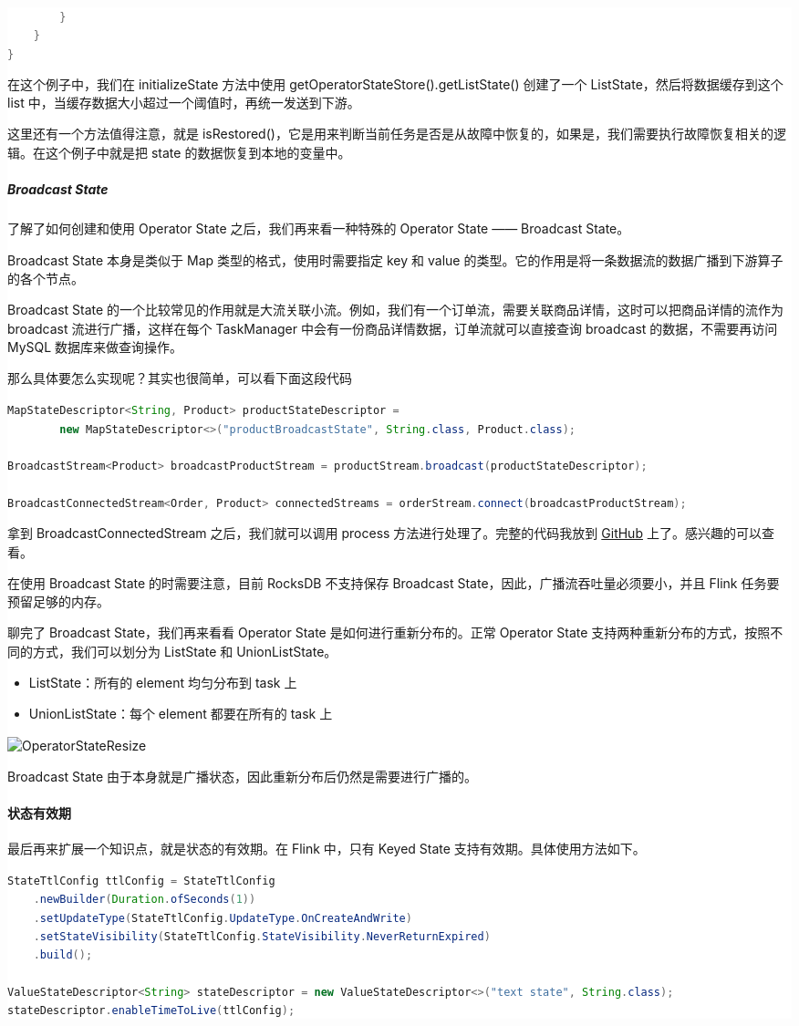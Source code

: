 ```java
        }
    }
}
```

在这个例子中，我们在 initializeState 方法中使用 getOperatorStateStore().getListState() 创建了一个 ListState，然后将数据缓存到这个 list 中，当缓存数据大小超过一个阈值时，再统一发送到下游。

这里还有一个方法值得注意，就是 isRestored()，它是用来判断当前任务是否是从故障中恢复的，如果是，我们需要执行故障恢复相关的逻辑。在这个例子中就是把 state 的数据恢复到本地的变量中。

##### Broadcast State

了解了如何创建和使用 Operator State 之后，我们再来看一种特殊的 Operator State —— Broadcast State。

Broadcast State 本身是类似于 Map 类型的格式，使用时需要指定 key 和 value 的类型。它的作用是将一条数据流的数据广播到下游算子的各个节点。

Broadcast State 的一个比较常见的作用就是大流关联小流。例如，我们有一个订单流，需要关联商品详情，这时可以把商品详情的流作为 broadcast 流进行广播，这样在每个 TaskManager 中会有一份商品详情数据，订单流就可以直接查询 broadcast 的数据，不需要再访问 MySQL 数据库来做查询操作。

那么具体要怎么实现呢？其实也很简单，可以看下面这段代码

```java
MapStateDescriptor<String, Product> productStateDescriptor =
        new MapStateDescriptor<>("productBroadcastState", String.class, Product.class);

BroadcastStream<Product> broadcastProductStream = productStream.broadcast(productStateDescriptor);

BroadcastConnectedStream<Order, Product> connectedStreams = orderStream.connect(broadcastProductStream);
```

拿到 BroadcastConnectedStream 之后，我们就可以调用 process 方法进行处理了。完整的代码我放到 [GitHub](https://github.com/Jackeyzhe/flink-training/blob/feature/wz-demo/common/src/main/java/org/apache/flink/training/examples/state/BroadcastStateDemo.java) 上了。感兴趣的可以查看。

在使用 Broadcast State 的时需要注意，目前 RocksDB 不支持保存 Broadcast State，因此，广播流吞吐量必须要小，并且 Flink 任务要预留足够的内存。

聊完了 Broadcast State，我们再来看看 Operator State 是如何进行重新分布的。正常 Operator State 支持两种重新分布的方式，按照不同的方式，我们可以划分为 ListState 和 UnionListState。

- ListState：所有的 element 均匀分布到 task 上

- UnionListState：每个 element 都要在所有的 task 上

![OperatorStateResize](https://res.cloudinary.com/dxydgihag/image/upload/v1755107607/Blog/flink/4/OperatorStateResize.png)

Broadcast State 由于本身就是广播状态，因此重新分布后仍然是需要进行广播的。

#### 状态有效期

最后再来扩展一个知识点，就是状态的有效期。在 Flink 中，只有 Keyed State 支持有效期。具体使用方法如下。

```java
StateTtlConfig ttlConfig = StateTtlConfig
    .newBuilder(Duration.ofSeconds(1))
    .setUpdateType(StateTtlConfig.UpdateType.OnCreateAndWrite)
    .setStateVisibility(StateTtlConfig.StateVisibility.NeverReturnExpired)
    .build();
    
ValueStateDescriptor<String> stateDescriptor = new ValueStateDescriptor<>("text state", String.class);
stateDescriptor.enableTimeToLive(ttlConfig);
```
